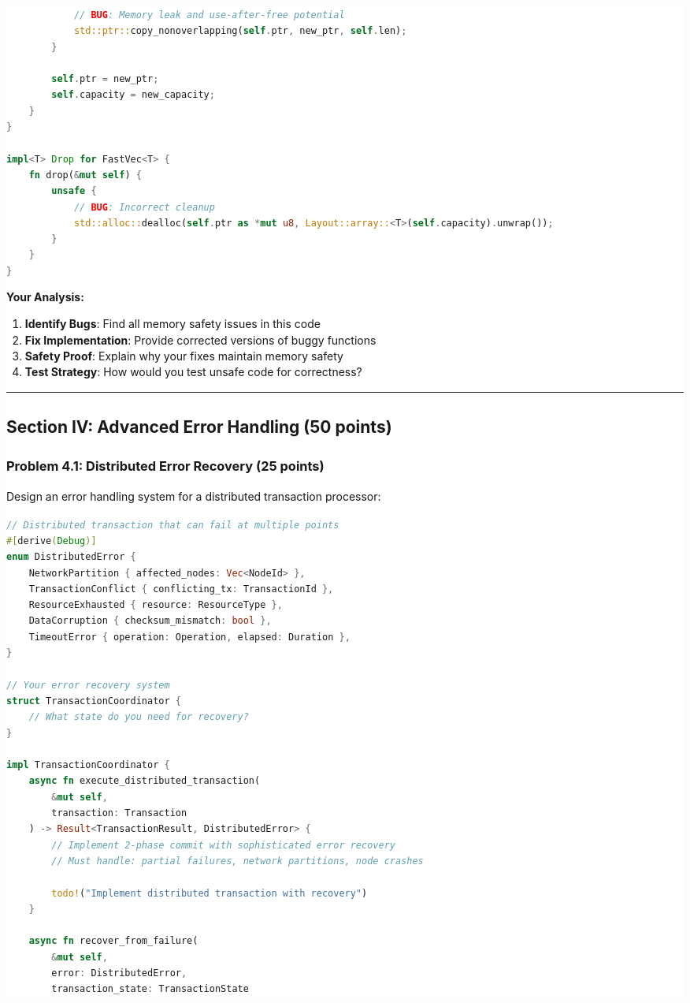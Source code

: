 ```rust
            // BUG: Memory leak and use-after-free potential
            std::ptr::copy_nonoverlapping(self.ptr, new_ptr, self.len);
        }
        
        self.ptr = new_ptr;
        self.capacity = new_capacity;
    }
}

impl<T> Drop for FastVec<T> {
    fn drop(&mut self) {
        unsafe {
            // BUG: Incorrect cleanup
            std::alloc::dealloc(self.ptr as *mut u8, Layout::array::<T>(self.capacity).unwrap());
        }
    }
}
```

**Your Analysis:**
1. **Identify Bugs**: Find all memory safety issues in this code
2. **Fix Implementation**: Provide corrected versions of buggy functions
3. **Safety Proof**: Explain why your fixes maintain memory safety
4. **Test Strategy**: How would you test unsafe code for correctness?

---

## Section IV: Advanced Error Handling (50 points)

### Problem 4.1: Distributed Error Recovery (25 points)

Design an error handling system for a distributed transaction processor:

```rust
// Distributed transaction that can fail at multiple points
#[derive(Debug)]
enum DistributedError {
    NetworkPartition { affected_nodes: Vec<NodeId> },
    TransactionConflict { conflicting_tx: TransactionId },
    ResourceExhausted { resource: ResourceType },
    DataCorruption { checksum_mismatch: bool },
    TimeoutError { operation: Operation, elapsed: Duration },
}

// Your error recovery system
struct TransactionCoordinator {
    // What state do you need for recovery?
}

impl TransactionCoordinator {
    async fn execute_distributed_transaction(
        &mut self,
        transaction: Transaction
    ) -> Result<TransactionResult, DistributedError> {
        // Implement 2-phase commit with sophisticated error recovery
        // Must handle: partial failures, network partitions, node crashes
        
        todo!("Implement distributed transaction with recovery")
    }
    
    async fn recover_from_failure(
        &mut self,
        error: DistributedError,
        transaction_state: TransactionState
```